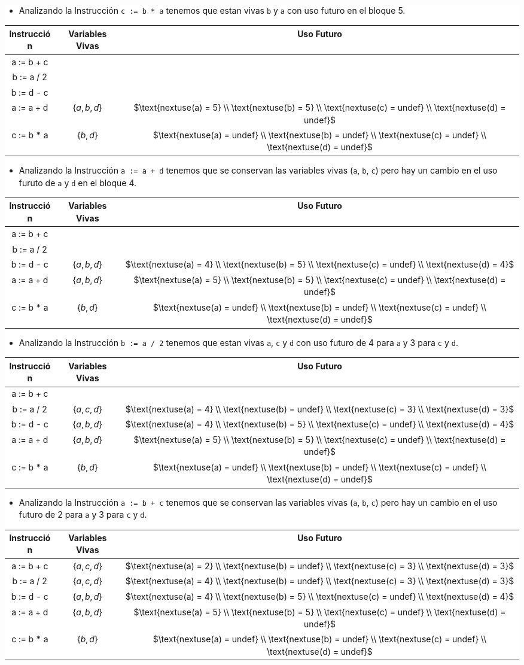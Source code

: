 * Analizando la Instrucción `c := b * a` tenemos que estan vivas `b` y `a` con uso futuro en el bloque 5.

| Instrucción | Variables Vivas | Uso Futuro |
|:-----------:|:---------------:|:----------:|
| a := b + c  |                 |            |
| b := a / 2  |                 |            |
| b := d - c  |                 |            |
| a := a + d  | $\{a, b, d\}$   | $\text{nextuse(a) = 5} \\ \text{nextuse(b) = 5} \\ \text{nextuse(c) = undef} \\ \text{nextuse(d) = undef}$ |
| c := b * a  | $\{b, d\}$      | $\text{nextuse(a) = undef} \\ \text{nextuse(b) = undef} \\ \text{nextuse(c) = undef} \\ \text{nextuse(d) = undef}$ |

* Analizando la Instrucción `a := a + d` tenemos que se conservan las variables vivas (`a`, `b`, `c`) pero hay un cambio en el uso furuto de `a` y `d` en el bloque 4.

| Instrucción | Variables Vivas | Uso Futuro |
|:-----------:|:---------------:|:----------:|
| a := b + c  |                 |            |
| b := a / 2  |                 |            |
| b := d - c  | $\{a, b, d\}$   | $\text{nextuse(a) = 4} \\ \text{nextuse(b) = 5} \\ \text{nextuse(c) = undef} \\ \text{nextuse(d) = 4}$ |
| a := a + d  | $\{a, b, d\}$   | $\text{nextuse(a) = 5} \\ \text{nextuse(b) = 5} \\ \text{nextuse(c) = undef} \\ \text{nextuse(d) = undef}$ |
| c := b * a  | $\{b, d\}$      | $\text{nextuse(a) = undef} \\ \text{nextuse(b) = undef} \\ \text{nextuse(c) = undef} \\ \text{nextuse(d) = undef}$ |

* Analizando la Instrucción `b := a / 2` tenemos que estan vivas `a`, `c` y `d` con uso futuro de 4 para `a` y 3 para `c` y `d`.

| Instrucción | Variables Vivas | Uso Futuro |
|:-----------:|:---------------:|:----------:|
| a := b + c  |                 |            |
| b := a / 2  | $\{a, c, d\}$   | $\text{nextuse(a) = 4} \\ \text{nextuse(b) = undef} \\ \text{nextuse(c) = 3} \\ \text{nextuse(d) = 3}$ |
| b := d - c  | $\{a, b, d\}$   | $\text{nextuse(a) = 4} \\ \text{nextuse(b) = 5} \\ \text{nextuse(c) = undef} \\ \text{nextuse(d) = 4}$ |
| a := a + d  | $\{a, b, d\}$   | $\text{nextuse(a) = 5} \\ \text{nextuse(b) = 5} \\ \text{nextuse(c) = undef} \\ \text{nextuse(d) = undef}$ |
| c := b * a  | $\{b, d\}$      | $\text{nextuse(a) = undef} \\ \text{nextuse(b) = undef} \\ \text{nextuse(c) = undef} \\ \text{nextuse(d) = undef}$ |

* Analizando la Instrucción `a := b + c` tenemos que se conservan las variables vivas (`a`, `b`, `c`) pero hay un cambio en el uso futuro de 2 para `a` y 3 para `c` y `d`.

| Instrucción | Variables Vivas | Uso Futuro |
|:-----------:|:---------------:|:----------:|
| a := b + c  | $\{a, c, d\}$   | $\text{nextuse(a) = 2} \\ \text{nextuse(b) = undef} \\ \text{nextuse(c) = 3} \\ \text{nextuse(d) = 3}$ |
| b := a / 2  | $\{a, c, d\}$   | $\text{nextuse(a) = 4} \\ \text{nextuse(b) = undef} \\ \text{nextuse(c) = 3} \\ \text{nextuse(d) = 3}$ |
| b := d - c  | $\{a, b, d\}$   | $\text{nextuse(a) = 4} \\ \text{nextuse(b) = 5} \\ \text{nextuse(c) = undef} \\ \text{nextuse(d) = 4}$ |
| a := a + d  | $\{a, b, d\}$   | $\text{nextuse(a) = 5} \\ \text{nextuse(b) = 5} \\ \text{nextuse(c) = undef} \\ \text{nextuse(d) = undef}$ |
| c := b * a  | $\{b, d\}$      | $\text{nextuse(a) = undef} \\ \text{nextuse(b) = undef} \\ \text{nextuse(c) = undef} \\ \text{nextuse(d) = undef}$ |
